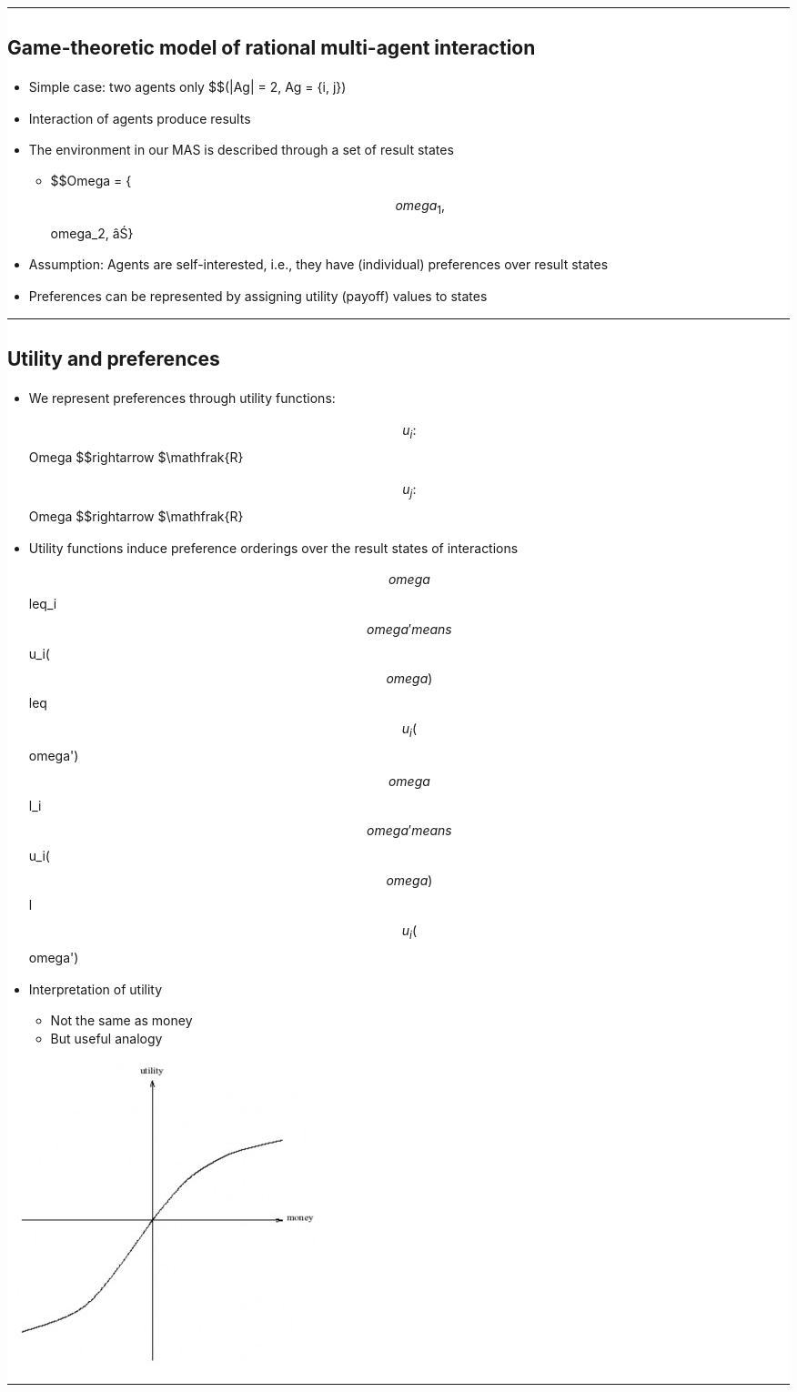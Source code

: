 
    
---
    
## Game-theoretic model of rational multi-agent interaction

*   Simple case: two agents only $$(|Ag| = 2, Ag = {i, j})
*   Interaction of agents produce results
*   The environment in our MAS is described through a set of result states
	*   $$Omega = { $$omega_1, $$omega_2, âŚ} 

*   Assumption: Agents are self-interested, i.e., they have (individual) preferences over result states

*   Preferences can be represented by assigning utility (payoff) values to states


---  

## Utility and preferences

*   We represent preferences through utility functions:
    
    $$u_i: $$Omega $$rightarrow $\mathfrak{R}
    
    $$u_j: $$Omega $$rightarrow $\mathfrak{R}
    
*   Utility functions induce preference orderings over the result states of interactions
	
    $$omega $$leq_i $$omega' means $$u_i($$omega) $$leq $$u_i($$omega')
    $$omega $$l_i $$omega' means $$u_i($$omega) $$l $$u_i($$omega')
      

*   Interpretation of utility
	*   Not the same as money
	*   But useful analogy

<span>![image](sociotechnicalsystems2/image_038.jpg)</span>

---  